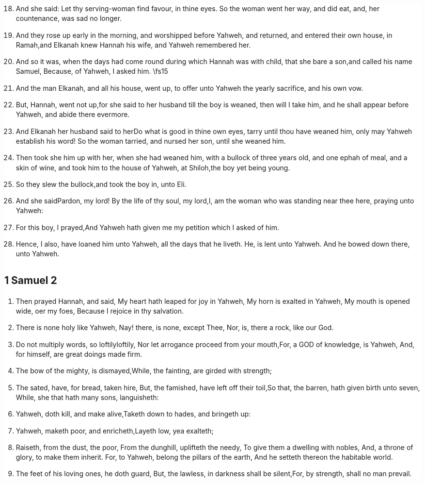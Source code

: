 18. And she said: Let thy serving-woman find favour, in thine eyes. So the woman went her way, and did eat, and, her countenance, was sad no longer.

19. And they rose up early in the morning, and worshipped before Yahweh, and returned, and entered their own house, in Ramah,and Elkanah knew Hannah his wife, and Yahweh remembered her.

20. And so it was, when the days had come round during which Hannah was with child, that she bare a son,and called his name Samuel, Because, of Yahweh, I asked him. \fs15

21. And the man Elkanah, and all his house, went up, to offer unto Yahweh the yearly sacrifice, and   his own vow.

22. But, Hannah, went not up,for she said to her husband  till the boy is weaned, then will I take him, and he shall appear before Yahweh, and abide there evermore.

23. And Elkanah her husband said to herDo what is good in thine own eyes, tarry until thou have weaned him, only may Yahweh establish his word! So the woman tarried, and nursed her son, until she weaned him.

24. Then took she him up with her, when she had weaned him, with a bullock of three years old, and one ephah of meal, and a skin of wine, and took him to the house of Yahweh, at Shiloh,the boy yet being young.

25. So they slew the bullock,and took the boy in, unto Eli.

26. And she saidPardon, my lord! By the life of thy soul, my lord,I, am the woman who was standing near thee here, praying unto Yahweh:

27. For this boy, I prayed,And Yahweh hath given me my petition which I asked of him.

28. Hence, I also, have loaned him unto Yahweh, all the days that he liveth. He, is lent unto Yahweh. And he bowed down there, unto Yahweh.

## 1 Samuel 2

1. Then prayed Hannah, and said, My heart hath leaped for joy in Yahweh, My horn is exalted in Yahweh, My mouth is opened wide, oer my foes, Because I rejoice in thy salvation.

2. There is none holy like Yahweh, Nay! there, is none, except Thee, Nor, is, there a rock, like our God.

3. Do not multiply words, so loftilyloftily, Nor let arrogance proceed from your mouth,For, a GOD of knowledge, is Yahweh, And, for himself, are great doings made firm.

4. The bow of the mighty, is dismayed,While, the fainting, are girded with strength;

5. The sated, have, for bread, taken hire, But, the famished, have left off their toil,So that, the barren, hath given birth unto seven, While, she that hath many sons, languisheth:

6. Yahweh, doth kill, and make alive,Taketh down to hades, and bringeth up:

7. Yahweh, maketh poor, and enricheth,Layeth low, yea exalteth;

8. Raiseth, from the dust, the poor, From the dunghill, uplifteth the needy, To give them a dwelling with nobles, And, a throne of glory, to make them inherit. For, to Yahweh, belong the pillars of the earth, And he setteth thereon the habitable world.

9. The feet of his loving ones, he doth guard, But, the lawless, in darkness shall be silent,For, by strength, shall no man prevail.
